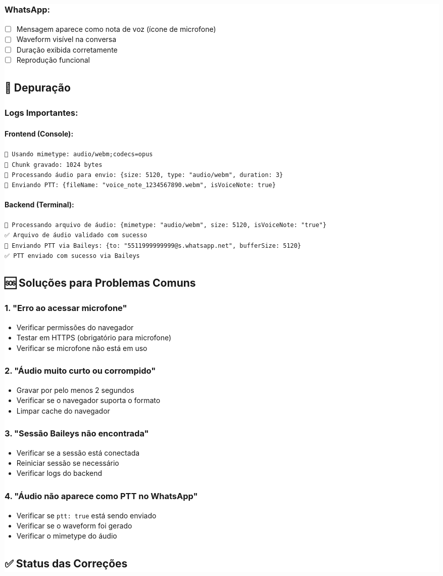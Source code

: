### WhatsApp:
- [ ] Mensagem aparece como nota de voz (ícone de microfone)
- [ ] Waveform visível na conversa
- [ ] Duração exibida corretamente
- [ ] Reprodução funcional

## 🔧 Depuração

### Logs Importantes:

#### Frontend (Console):
```
🎵 Usando mimetype: audio/webm;codecs=opus
🎵 Chunk gravado: 1024 bytes
🎵 Processando áudio para envio: {size: 5120, type: "audio/webm", duration: 3}
🎵 Enviando PTT: {fileName: "voice_note_1234567890.webm", isVoiceNote: true}
```

#### Backend (Terminal):
```
🎵 Processando arquivo de áudio: {mimetype: "audio/webm", size: 5120, isVoiceNote: "true"}
✅ Arquivo de áudio validado com sucesso
🎵 Enviando PTT via Baileys: {to: "5511999999999@s.whatsapp.net", bufferSize: 5120}
✅ PTT enviado com sucesso via Baileys
```

## 🆘 Soluções para Problemas Comuns

### 1. "Erro ao acessar microfone"
- Verificar permissões do navegador
- Testar em HTTPS (obrigatório para microfone)
- Verificar se microfone não está em uso

### 2. "Áudio muito curto ou corrompido"
- Gravar por pelo menos 2 segundos
- Verificar se o navegador suporta o formato
- Limpar cache do navegador

### 3. "Sessão Baileys não encontrada"
- Verificar se a sessão está conectada
- Reiniciar sessão se necessário
- Verificar logs do backend

### 4. "Áudio não aparece como PTT no WhatsApp"
- Verificar se `ptt: true` está sendo enviado
- Verificar se o waveform foi gerado
- Verificar o mimetype do áudio

## ✅ Status das Correções
